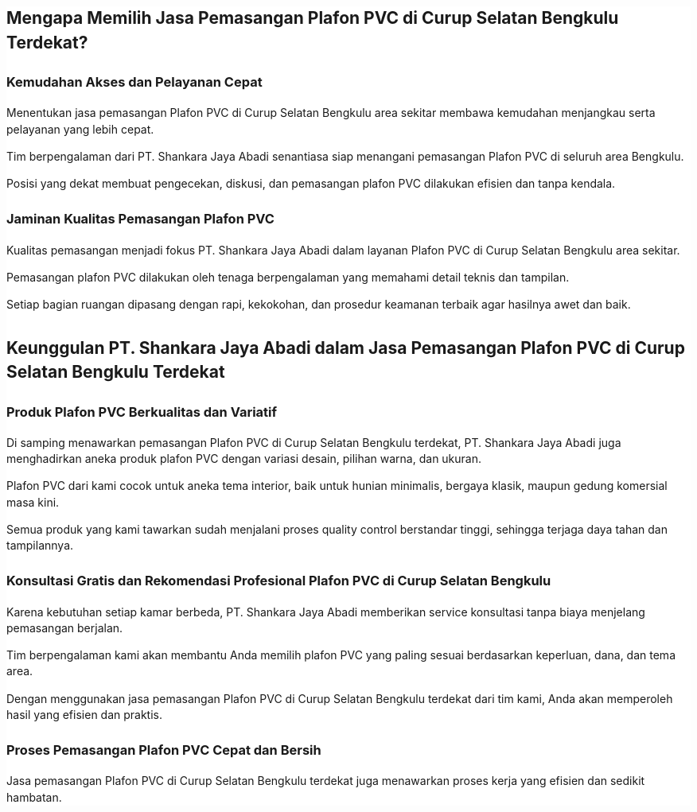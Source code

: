 
## Mengapa Memilih Jasa Pemasangan Plafon PVC di Curup Selatan Bengkulu Terdekat?

### Kemudahan Akses dan Pelayanan Cepat

Menentukan jasa pemasangan Plafon PVC di Curup Selatan Bengkulu area sekitar membawa kemudahan menjangkau serta pelayanan yang lebih cepat.

Tim berpengalaman dari PT. Shankara Jaya Abadi senantiasa siap menangani pemasangan Plafon PVC di seluruh area Bengkulu.

Posisi yang dekat membuat pengecekan, diskusi, dan pemasangan plafon PVC dilakukan efisien dan tanpa kendala.

### Jaminan Kualitas Pemasangan Plafon PVC

Kualitas pemasangan menjadi fokus PT. Shankara Jaya Abadi dalam layanan Plafon PVC di Curup Selatan Bengkulu area sekitar.

Pemasangan plafon PVC dilakukan oleh tenaga berpengalaman yang memahami detail teknis dan tampilan.

Setiap bagian ruangan dipasang dengan rapi, kekokohan, dan prosedur keamanan terbaik agar hasilnya awet dan baik.

## Keunggulan PT. Shankara Jaya Abadi dalam Jasa Pemasangan Plafon PVC di Curup Selatan Bengkulu Terdekat

### Produk Plafon PVC Berkualitas dan Variatif

Di samping menawarkan pemasangan Plafon PVC di Curup Selatan Bengkulu terdekat, PT. Shankara Jaya Abadi juga menghadirkan aneka produk plafon PVC dengan variasi desain, pilihan warna, dan ukuran.

Plafon PVC dari kami cocok untuk aneka tema interior, baik untuk hunian minimalis, bergaya klasik, maupun gedung komersial masa kini.

Semua produk yang kami tawarkan sudah menjalani proses quality control berstandar tinggi, sehingga terjaga daya tahan dan tampilannya.

### Konsultasi Gratis dan Rekomendasi Profesional Plafon PVC di Curup Selatan Bengkulu

Karena kebutuhan setiap kamar berbeda, PT. Shankara Jaya Abadi memberikan service konsultasi tanpa biaya menjelang pemasangan berjalan.

Tim berpengalaman kami akan membantu Anda memilih plafon PVC yang paling sesuai berdasarkan keperluan, dana, dan tema area.

Dengan menggunakan jasa pemasangan Plafon PVC di Curup Selatan Bengkulu terdekat dari tim kami, Anda akan memperoleh hasil yang efisien dan praktis.

### Proses Pemasangan Plafon PVC Cepat dan Bersih

Jasa pemasangan Plafon PVC di Curup Selatan Bengkulu terdekat juga menawarkan proses kerja yang efisien dan sedikit hambatan.
